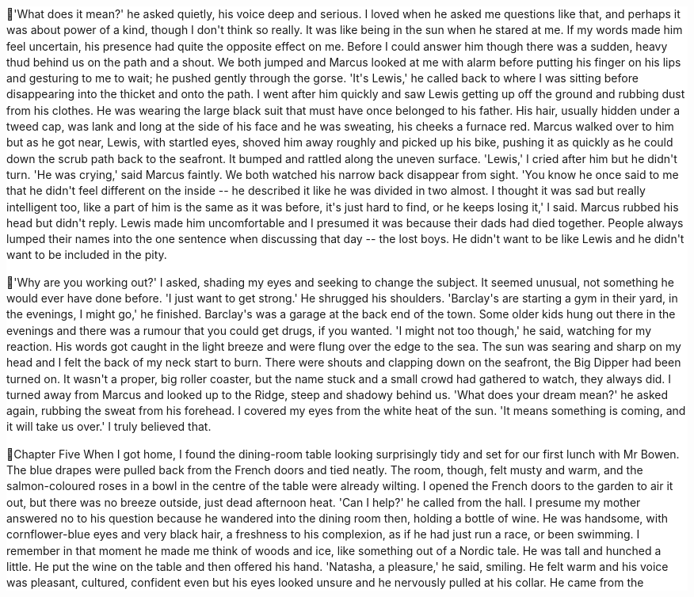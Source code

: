 'What does it mean?' he asked quietly, his voice deep and serious. I
loved when he asked me questions like that, and perhaps it was about
power of a kind, though I don't think so really. It was like being in
the sun when he stared at me. If my words made him feel uncertain, his
presence had quite the opposite effect on me. Before I could answer him
though there was a sudden, heavy thud behind us on the path and a shout.
We both jumped and Marcus looked at me with alarm before putting his
finger on his lips and gesturing to me to wait; he pushed gently through
the gorse. 'It's Lewis,' he called back to where I was sitting before
disappearing into the thicket and onto the path. I went after him
quickly and saw Lewis getting up off the ground and rubbing dust from
his clothes. He was wearing the large black suit that must have once
belonged to his father. His hair, usually hidden under a tweed cap, was
lank and long at the side of his face and he was sweating, his cheeks a
furnace red. Marcus walked over to him but as he got near, Lewis, with
startled eyes, shoved him away roughly and picked up his bike, pushing
it as quickly as he could down the scrub path back to the seafront. It
bumped and rattled along the uneven surface. 'Lewis,' I cried after him
but he didn't turn. 'He was crying,' said Marcus faintly. We both
watched his narrow back disappear from sight. 'You know he once said to
me that he didn't feel different on the inside -- he described it like
he was divided in two almost. I thought it was sad but really
intelligent too, like a part of him is the same as it was before, it's
just hard to find, or he keeps losing it,' I said. Marcus rubbed his
head but didn't reply. Lewis made him uncomfortable and I presumed it
was because their dads had died together. People always lumped their
names into the one sentence when discussing that day -- the lost boys.
He didn't want to be like Lewis and he didn't want to be included in the
pity.

'Why are you working out?' I asked, shading my eyes and seeking to
change the subject. It seemed unusual, not something he would ever have
done before. 'I just want to get strong.' He shrugged his shoulders.
'Barclay's are starting a gym in their yard, in the evenings, I might
go,' he finished. Barclay's was a garage at the back end of the town.
Some older kids hung out there in the evenings and there was a rumour
that you could get drugs, if you wanted. 'I might not too though,' he
said, watching for my reaction. His words got caught in the light breeze
and were flung over the edge to the sea. The sun was searing and sharp
on my head and I felt the back of my neck start to burn. There were
shouts and clapping down on the seafront, the Big Dipper had been turned
on. It wasn't a proper, big roller coaster, but the name stuck and a
small crowd had gathered to watch, they always did. I turned away from
Marcus and looked up to the Ridge, steep and shadowy behind us. 'What
does your dream mean?' he asked again, rubbing the sweat from his
forehead. I covered my eyes from the white heat of the sun. 'It means
something is coming, and it will take us over.' I truly believed that.

Chapter Five When I got home, I found the dining-room table looking
surprisingly tidy and set for our first lunch with Mr Bowen. The blue
drapes were pulled back from the French doors and tied neatly. The room,
though, felt musty and warm, and the salmon-coloured roses in a bowl in
the centre of the table were already wilting. I opened the French doors
to the garden to air it out, but there was no breeze outside, just dead
afternoon heat. 'Can I help?' he called from the hall. I presume my
mother answered no to his question because he wandered into the dining
room then, holding a bottle of wine. He was handsome, with
cornflower-blue eyes and very black hair, a freshness to his complexion,
as if he had just run a race, or been swimming. I remember in that
moment he made me think of woods and ice, like something out of a Nordic
tale. He was tall and hunched a little. He put the wine on the table and
then offered his hand. 'Natasha, a pleasure,' he said, smiling. He felt
warm and his voice was pleasant, cultured, confident even but his eyes
looked unsure and he nervously pulled at his collar. He came from the